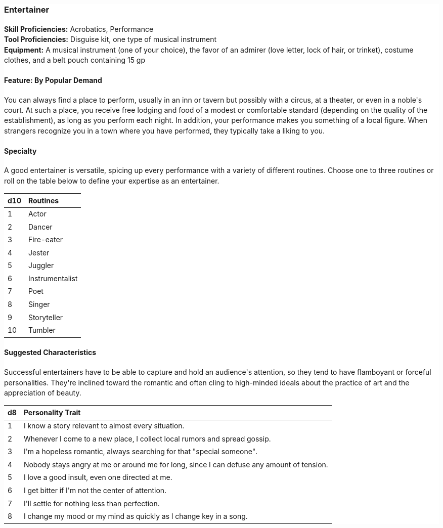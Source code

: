 ### Entertainer
**Skill Proficiencies:** Acrobatics, Performance  
**Tool Proficiencies:** Disguise kit, one type of musical instrument  
**Equipment:** A musical instrument (one of your choice), the favor of an admirer (love letter, lock of hair, or trinket), costume clothes, and a belt pouch containing 15 gp

#### Feature: By Popular Demand
You can always find a place to perform, usually in an inn or tavern but possibly with a circus, at a theater, or even in a noble's court. At such a place, you receive free lodging and food of a modest or comfortable standard (depending on the quality of the establishment), as long as you perform each night. In addition, your performance makes you something of a local figure. When strangers recognize you in a town where you have performed, they typically take a liking to you.

#### Specialty
A good entertainer is versatile, spicing up every performance with a variety of different routines. Choose one to three routines or roll on the table below to define your expertise as an entertainer.

| d10 | Routines
|:---|:-----------------
| 1  | Actor
| 2  | Dancer
| 3  | Fire-eater
| 4  | Jester
| 5  | Juggler
| 6  | Instrumentalist
| 7  | Poet
| 8  | Singer
| 9  | Storyteller
| 10 | Tumbler

#### Suggested Characteristics
Successful entertainers have to be able to capture and hold an audience's attention, so they tend to have flamboyant or forceful personalities. They're inclined toward the romantic and often cling to high-minded ideals about the practice of art and the appreciation of beauty.

| d8 | Personality Trait
|:---|:-----------------
| 1  | I know a story relevant to almost every situation.
| 2  | Whenever I come to a new place, I collect local rumors and spread gossip.
| 3  | I'm a hopeless romantic, always searching for that "special someone".
| 4  | Nobody stays angry at me or around me for long, since I can defuse any amount of tension.
| 5  | I love a good insult, even one directed at me.
| 6  | I get bitter if I'm not the center of attention.
| 7  | I'll settle for nothing less than perfection.
| 8  | I change my mood or my mind as quickly as I change key in a song.
